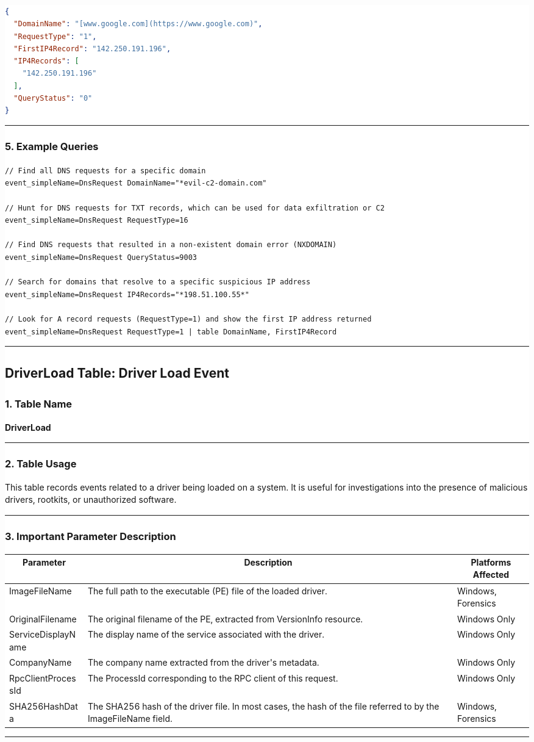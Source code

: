 ```json
{
  "DomainName": "[www.google.com](https://www.google.com)",
  "RequestType": "1",
  "FirstIP4Record": "142.250.191.196",
  "IP4Records": [
    "142.250.191.196"
  ],
  "QueryStatus": "0"
}
```

---
### 5. Example Queries

```xql
// Find all DNS requests for a specific domain
event_simpleName=DnsRequest DomainName="*evil-c2-domain.com"

// Hunt for DNS requests for TXT records, which can be used for data exfiltration or C2
event_simpleName=DnsRequest RequestType=16

// Find DNS requests that resulted in a non-existent domain error (NXDOMAIN)
event_simpleName=DnsRequest QueryStatus=9003

// Search for domains that resolve to a specific suspicious IP address
event_simpleName=DnsRequest IP4Records="*198.51.100.55*"

// Look for A record requests (RequestType=1) and show the first IP address returned
event_simpleName=DnsRequest RequestType=1 | table DomainName, FirstIP4Record
```
---
## DriverLoad Table: Driver Load Event

### 1. Table Name
**DriverLoad**

---

### 2. Table Usage
This table records events related to a driver being loaded on a system. It is useful for investigations into the presence of malicious drivers, rootkits, or unauthorized software.

---

### 3. Important Parameter Description

| Parameter            | Description                                                                                                                                      | Platforms Affected |
|----------------------|--------------------------------------------------------------------------------------------------------------------------------------------------|--------------------|
| ImageFileName        | The full path to the executable (PE) file of the loaded driver.                                                                                   | Windows, Forensics |
| OriginalFilename     | The original filename of the PE, extracted from VersionInfo resource.                                                                          | Windows Only       |
| ServiceDisplayName   | The display name of the service associated with the driver.                                                                                    | Windows Only       |
| CompanyName          | The company name extracted from the driver's metadata.                                                                                         | Windows Only       |
| RpcClientProcessId   | The ProcessId corresponding to the RPC client of this request.                                                                                 | Windows Only       |
| SHA256HashData       | The SHA256 hash of the driver file. In most cases, the hash of the file referred to by the ImageFileName field. | Windows, Forensics |

---